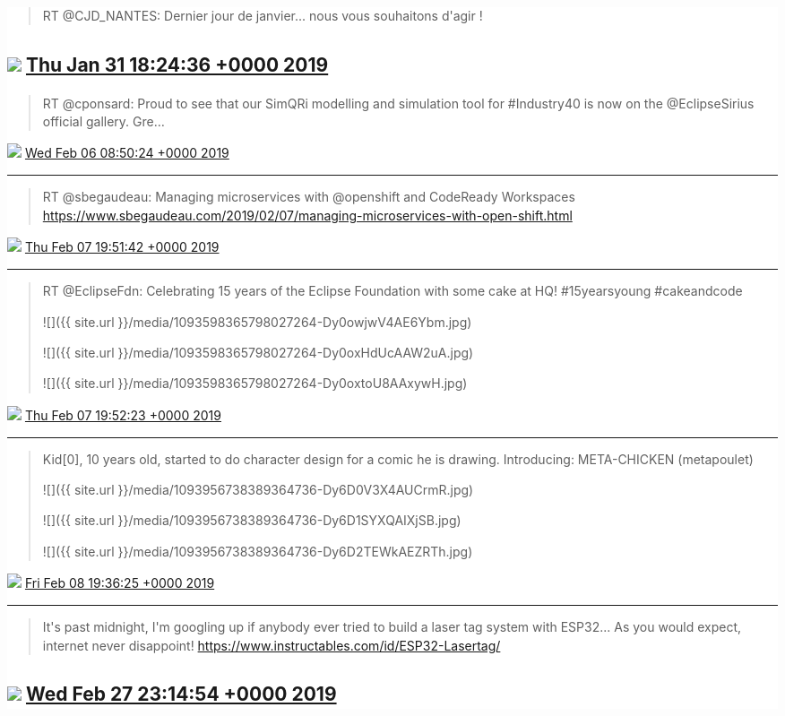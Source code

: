 > RT @CJD_NANTES: Dernier jour de janvier... nous vous souhaitons d'agir ! 
> 
> <video controls><source src="{{ site.url }}/media/1091039561470349313-DyOSWqZX0AAO4-4.mp4">Your browser does not support the video tag.</video>

<img src="{{ site.url }}/media/tweet.ico" width="12" /> [Thu Jan 31 18:24:36 +0000 2019](https://twitter.com/bruncedric/status/1091039561470349313)
---

> RT @cponsard: Proud to see that our SimQRi modelling and simulation tool for #Industry40 is now on the @EclipseSirius official gallery. Gre…

<img src="{{ site.url }}/media/tweet.ico" width="12" /> [Wed Feb 06 08:50:24 +0000 2019](https://twitter.com/bruncedric/status/1093069386125053954)

----

> RT @sbegaudeau: Managing microservices with @openshift and CodeReady Workspaces https://www.sbegaudeau.com/2019/02/07/managing-microservices-with-open-shift.html

<img src="{{ site.url }}/media/tweet.ico" width="12" /> [Thu Feb 07 19:51:42 +0000 2019](https://twitter.com/bruncedric/status/1093598193361788929)

----

> RT @EclipseFdn: Celebrating 15 years of the Eclipse Foundation with some cake at HQ! #15yearsyoung #cakeandcode 
> 
> ![]({{ site.url }}/media/1093598365798027264-Dy0owjwV4AE6Ybm.jpg)
> 
> ![]({{ site.url }}/media/1093598365798027264-Dy0oxHdUcAAW2uA.jpg)
> 
> ![]({{ site.url }}/media/1093598365798027264-Dy0oxtoU8AAxywH.jpg)

<img src="{{ site.url }}/media/tweet.ico" width="12" /> [Thu Feb 07 19:52:23 +0000 2019](https://twitter.com/bruncedric/status/1093598365798027264)

----

> Kid[0], 10 years old, started to do character design for a comic he is drawing. Introducing: META-CHICKEN (metapoulet) 
> 
> ![]({{ site.url }}/media/1093956738389364736-Dy6D0V3X4AUCrmR.jpg)
> 
> ![]({{ site.url }}/media/1093956738389364736-Dy6D1SYXQAIXjSB.jpg)
> 
> ![]({{ site.url }}/media/1093956738389364736-Dy6D2TEWkAEZRTh.jpg)

<img src="{{ site.url }}/media/tweet.ico" width="12" /> [Fri Feb 08 19:36:25 +0000 2019](https://twitter.com/bruncedric/status/1093956738389364736)

----

> It's past midnight, I'm googling up if anybody ever tried to build a laser tag system with ESP32... As you would expect, internet never disappoint! https://www.instructables.com/id/ESP32-Lasertag/

<img src="{{ site.url }}/media/tweet.ico" width="12" /> [Wed Feb 27 23:14:54 +0000 2019](https://twitter.com/bruncedric/status/1100897088869670912)
---
